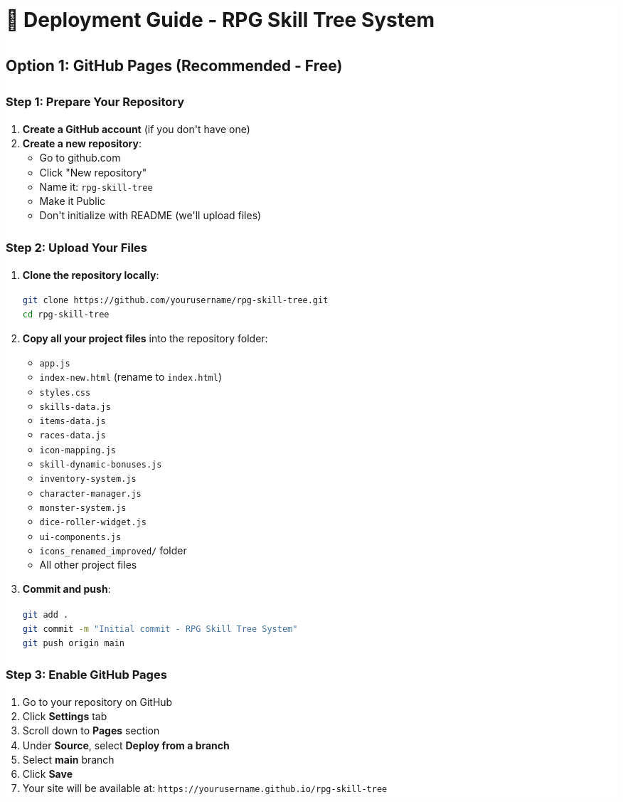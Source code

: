 # 🚀 Deployment Guide - RPG Skill Tree System

## Option 1: GitHub Pages (Recommended - Free)

### Step 1: Prepare Your Repository
1. **Create a GitHub account** (if you don't have one)
2. **Create a new repository**:
   - Go to github.com
   - Click "New repository"
   - Name it: `rpg-skill-tree`
   - Make it Public
   - Don't initialize with README (we'll upload files)

### Step 2: Upload Your Files
1. **Clone the repository locally**:
   ```bash
   git clone https://github.com/yourusername/rpg-skill-tree.git
   cd rpg-skill-tree
   ```

2. **Copy all your project files** into the repository folder:
   - `app.js`
   - `index-new.html` (rename to `index.html`)
   - `styles.css`
   - `skills-data.js`
   - `items-data.js`
   - `races-data.js`
   - `icon-mapping.js`
   - `skill-dynamic-bonuses.js`
   - `inventory-system.js`
   - `character-manager.js`
   - `monster-system.js`
   - `dice-roller-widget.js`
   - `ui-components.js`
   - `icons_renamed_improved/` folder
   - All other project files

3. **Commit and push**:
   ```bash
   git add .
   git commit -m "Initial commit - RPG Skill Tree System"
   git push origin main
   ```

### Step 3: Enable GitHub Pages
1. Go to your repository on GitHub
2. Click **Settings** tab
3. Scroll down to **Pages** section
4. Under **Source**, select **Deploy from a branch**
5. Select **main** branch
6. Click **Save**
7. Your site will be available at: `https://yourusername.github.io/rpg-skill-tree`
